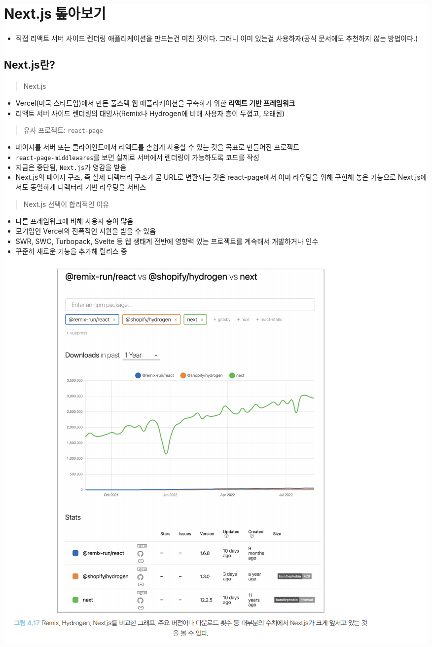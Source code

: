 # Next.js 톺아보기
- 직접 리액트 서버 사이드 렌더링 애플리케이션을 만드는건 미친 짓이다. 그러니 이미 있는걸 사용하자(공식 문서에도 추천하지 않는 방법이다.)

## Next.js란?

> Next.js
- Vercel(미국 스타트업)에서 만든 풀스택 웹 애플리케이션을 구축하기 위한 **리액트 기반 프레임워크**
- 리액트 서버 사이드 렌더링의 대명사(Remix나 Hydrogen에 비해 사용자 층이 두껍고, 오래됨)

> 유사 프로젝트: `react-page`
- 페이지를 서버 또는 클라이언트에서 리액트를 손쉽게 사용할 수 있는 것을 목표로 만들어진 프로젝트
- `react-page-middlewares`를 보면 실제로 서버에서 렌더링이 가능하도록 코드를 작성
- 지금은 중단됨, `Next.js`가 영감을 받음
- Next.js의 페이지 구조, 즉 실제 디렉터리 구조가 곧 URL로 변환되는 것은 react-page에서 이미 라우팅을 위해 구현해 놓은 기능으로 Next.js에서도 동일하게 디렉터리 기반 라우팅을 서비스

> Next.js 선택이 합리적인 이유
- 다른 프레임워크에 비해 사용자 층이 많음
- 모기업인 Vercel의 전폭적인 지원을 받을 수 있음
- SWR, SWC, Turbopack, Svelte 등 웹 생태계 전반에 영향력 있는 프로젝트를 계속해서 개발하거나 인수
- 꾸준히 새로운 기능을 추가해 릴리스 중

![Next.js의 앞도적인 사용](../source/images/nextjs_usages.png)

